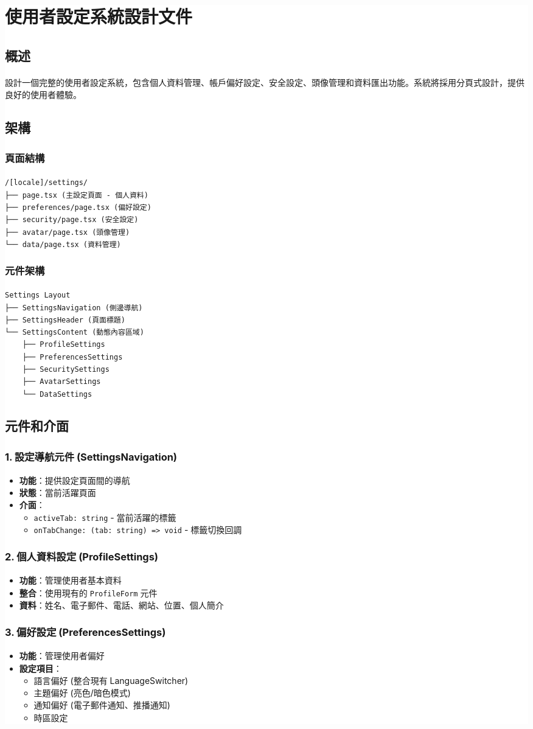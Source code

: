 # 使用者設定系統設計文件

## 概述

設計一個完整的使用者設定系統，包含個人資料管理、帳戶偏好設定、安全設定、頭像管理和資料匯出功能。系統將採用分頁式設計，提供良好的使用者體驗。

## 架構

### 頁面結構
```
/[locale]/settings/
├── page.tsx (主設定頁面 - 個人資料)
├── preferences/page.tsx (偏好設定)
├── security/page.tsx (安全設定)
├── avatar/page.tsx (頭像管理)
└── data/page.tsx (資料管理)
```

### 元件架構
```
Settings Layout
├── SettingsNavigation (側邊導航)
├── SettingsHeader (頁面標題)
└── SettingsContent (動態內容區域)
    ├── ProfileSettings
    ├── PreferencesSettings
    ├── SecuritySettings
    ├── AvatarSettings
    └── DataSettings
```

## 元件和介面

### 1. 設定導航元件 (SettingsNavigation)
- **功能**：提供設定頁面間的導航
- **狀態**：當前活躍頁面
- **介面**：
  - `activeTab: string` - 當前活躍的標籤
  - `onTabChange: (tab: string) => void` - 標籤切換回調

### 2. 個人資料設定 (ProfileSettings)
- **功能**：管理使用者基本資料
- **整合**：使用現有的 `ProfileForm` 元件
- **資料**：姓名、電子郵件、電話、網站、位置、個人簡介

### 3. 偏好設定 (PreferencesSettings)
- **功能**：管理使用者偏好
- **設定項目**：
  - 語言偏好 (整合現有 LanguageSwitcher)
  - 主題偏好 (亮色/暗色模式)
  - 通知偏好 (電子郵件通知、推播通知)
  - 時區設定
